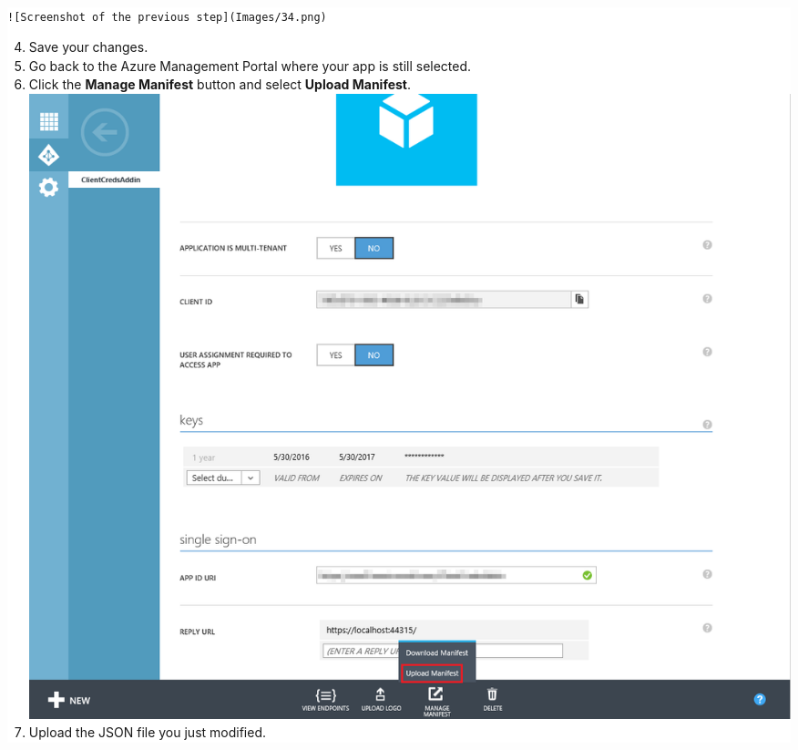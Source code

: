     ![Screenshot of the previous step](Images/34.png)
  4. Save your changes.
  5. Go back to the Azure Management Portal where your app is still selected.
  6. Click the **Manage Manifest** button and select **Upload Manifest**.
    ![Screenshot of the previous step](Images/35.png)
  7. Upload the JSON file you just modified.
